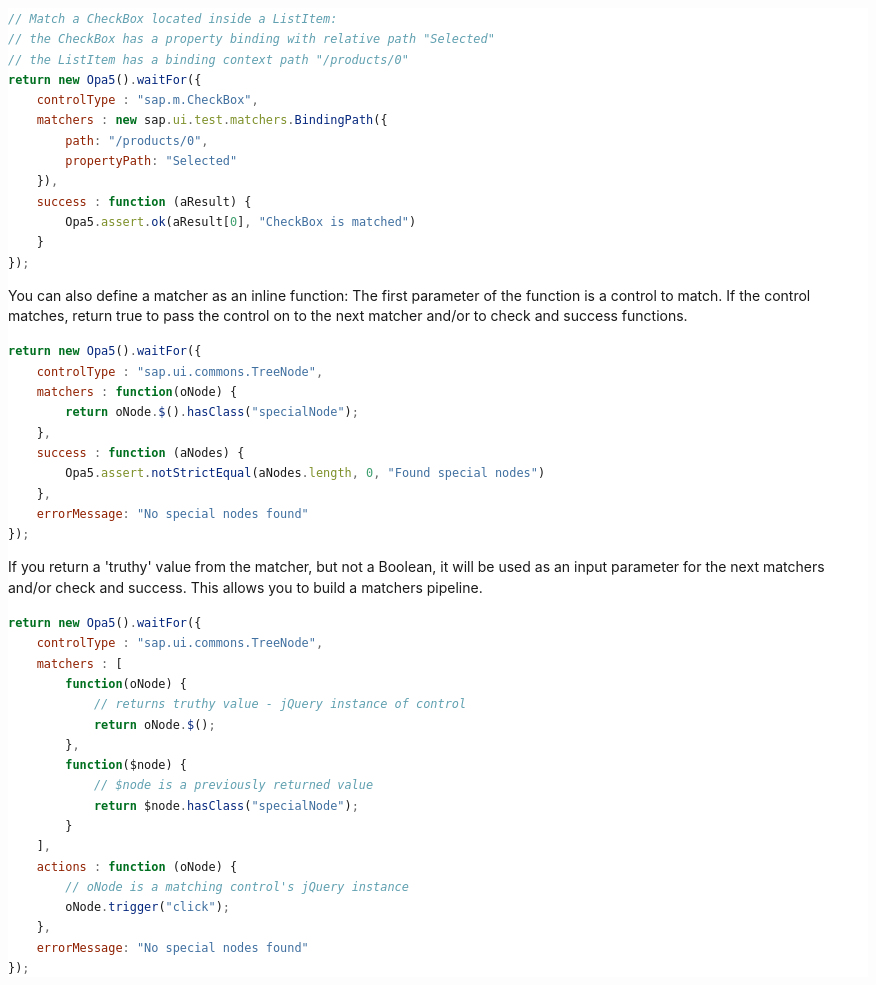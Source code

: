 ```javascript
// Match a CheckBox located inside a ListItem:
// the CheckBox has a property binding with relative path "Selected"
// the ListItem has a binding context path "/products/0"
return new Opa5().waitFor({
    controlType : "sap.m.CheckBox",
    matchers : new sap.ui.test.matchers.BindingPath({
        path: "/products/0",
        propertyPath: "Selected"
    }),
    success : function (aResult) {
        Opa5.assert.ok(aResult[0], "CheckBox is matched")
    }
});
```

You can also define a matcher as an inline function: The first parameter of the function is a control to match. If the control matches, return true to pass the control on to the next matcher and/or to check and success functions.

```javascript
return new Opa5().waitFor({
    controlType : "sap.ui.commons.TreeNode",
    matchers : function(oNode) {
        return oNode.$().hasClass("specialNode");
    },
    success : function (aNodes) {
        Opa5.assert.notStrictEqual(aNodes.length, 0, "Found special nodes")
    },
    errorMessage: "No special nodes found"
});
```

If you return a 'truthy' value from the matcher, but not a Boolean, it will be used as an input parameter for the next matchers and/or check and success. This allows you to build a matchers pipeline.

```javascript
return new Opa5().waitFor({
    controlType : "sap.ui.commons.TreeNode",
    matchers : [
        function(oNode) {
            // returns truthy value - jQuery instance of control
            return oNode.$();
        },
        function($node) {
            // $node is a previously returned value
            return $node.hasClass("specialNode");
        }
    ],
    actions : function (oNode) {
        // oNode is a matching control's jQuery instance
        oNode.trigger("click");
    },
    errorMessage: "No special nodes found"
});
```
